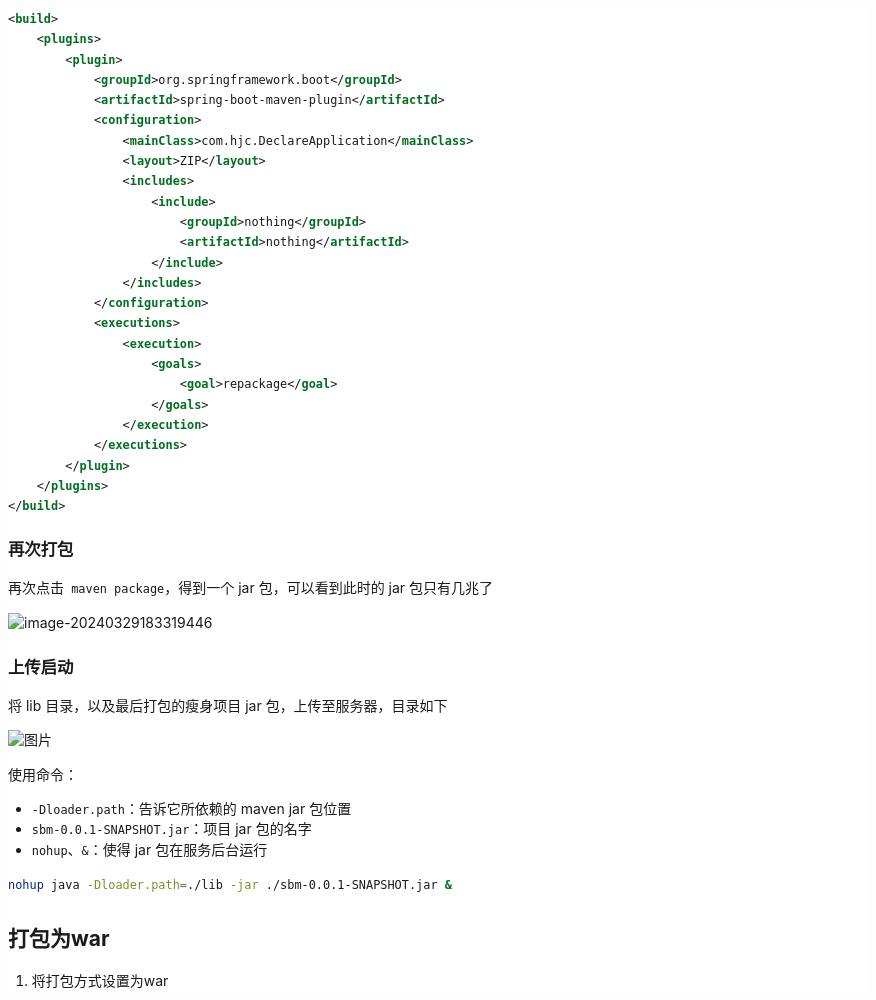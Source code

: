 ```xml
<build>
    <plugins>
        <plugin>
            <groupId>org.springframework.boot</groupId>
            <artifactId>spring-boot-maven-plugin</artifactId>
            <configuration>
                <mainClass>com.hjc.DeclareApplication</mainClass>
                <layout>ZIP</layout>
                <includes>
                    <include>
                        <groupId>nothing</groupId>
                        <artifactId>nothing</artifactId>
                    </include>
                </includes>
            </configuration>
            <executions>
                <execution>
                    <goals>
                        <goal>repackage</goal>
                    </goals>
                </execution>
            </executions>
        </plugin>
    </plugins>
</build>
```

### 再次打包

再次点击` maven package`，得到一个 jar 包，可以看到此时的 jar 包只有几兆了

![image-20240329183319446](https://fastly.jsdelivr.net/gh/LetengZzz/img@main/tc2/img202403291833159.png)

### 上传启动

将 lib 目录，以及最后打包的瘦身项目 jar 包，上传至服务器，目录如下

![图片](https://fastly.jsdelivr.net/gh/LetengZzz/img@main/tc2/img202403291833893.png)

使用命令：

- `-Dloader.path`：告诉它所依赖的 maven jar 包位置
- `sbm-0.0.1-SNAPSHOT.jar`：项目 jar 包的名字
- `nohup`、`&`：使得 jar 包在服务后台运行

```sh
nohup java -Dloader.path=./lib -jar ./sbm-0.0.1-SNAPSHOT.jar &
```

## 打包为war

1. 将打包方式设置为war
